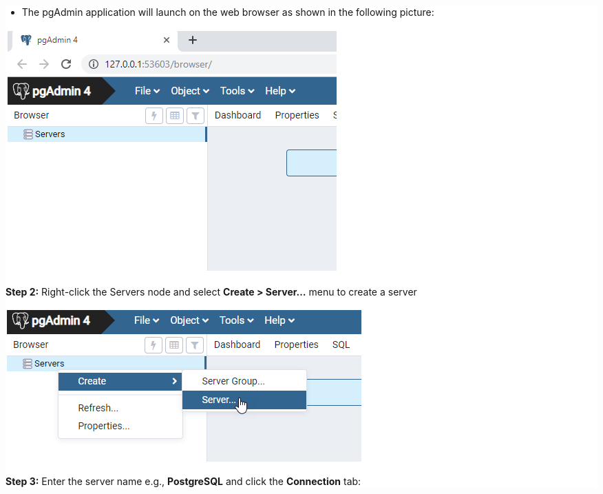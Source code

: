 -   The pgAdmin application will launch on the web browser as shown in the following picture:

![](media/fbe60fb504fcb43e6c4f54820917db7d.png)

**Step 2:** Right-click the Servers node and select **Create \> Server…** menu to create a server

![](media/03582ee7fb24fa55654755ee44a35606.png)

**Step 3:** Enter the server name e.g., **PostgreSQL** and click the **Connection** tab:
